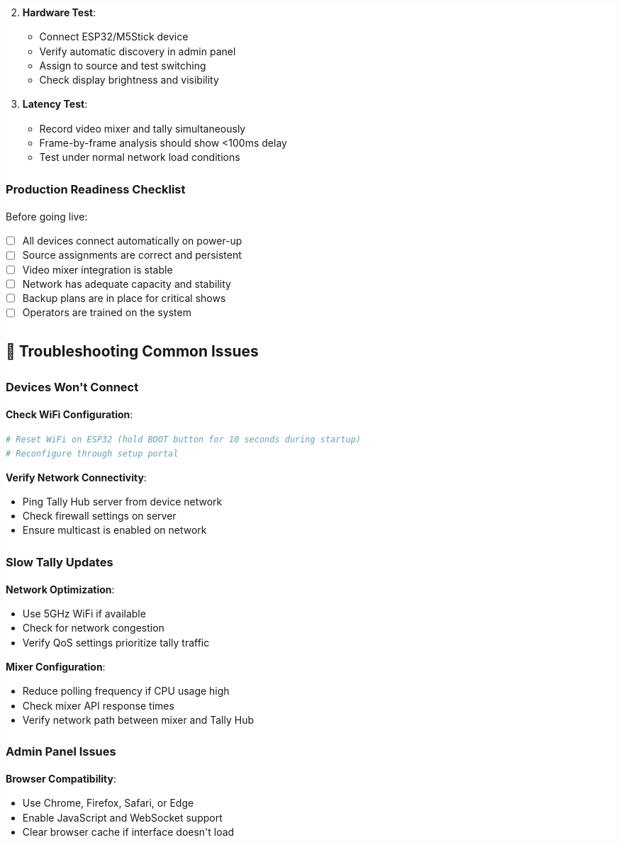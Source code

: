 2. **Hardware Test**:
   - Connect ESP32/M5Stick device
   - Verify automatic discovery in admin panel
   - Assign to source and test switching
   - Check display brightness and visibility

3. **Latency Test**:
   - Record video mixer and tally simultaneously
   - Frame-by-frame analysis should show <100ms delay
   - Test under normal network load conditions

### Production Readiness Checklist

Before going live:

- [ ] All devices connect automatically on power-up
- [ ] Source assignments are correct and persistent
- [ ] Video mixer integration is stable
- [ ] Network has adequate capacity and stability
- [ ] Backup plans are in place for critical shows
- [ ] Operators are trained on the system

## 🚨 Troubleshooting Common Issues

### Devices Won't Connect

**Check WiFi Configuration**:
```bash
# Reset WiFi on ESP32 (hold BOOT button for 10 seconds during startup)
# Reconfigure through setup portal
```

**Verify Network Connectivity**:
- Ping Tally Hub server from device network
- Check firewall settings on server
- Ensure multicast is enabled on network

### Slow Tally Updates

**Network Optimization**:
- Use 5GHz WiFi if available
- Check for network congestion
- Verify QoS settings prioritize tally traffic

**Mixer Configuration**:
- Reduce polling frequency if CPU usage high
- Check mixer API response times
- Verify network path between mixer and Tally Hub

### Admin Panel Issues

**Browser Compatibility**:
- Use Chrome, Firefox, Safari, or Edge
- Enable JavaScript and WebSocket support
- Clear browser cache if interface doesn't load
